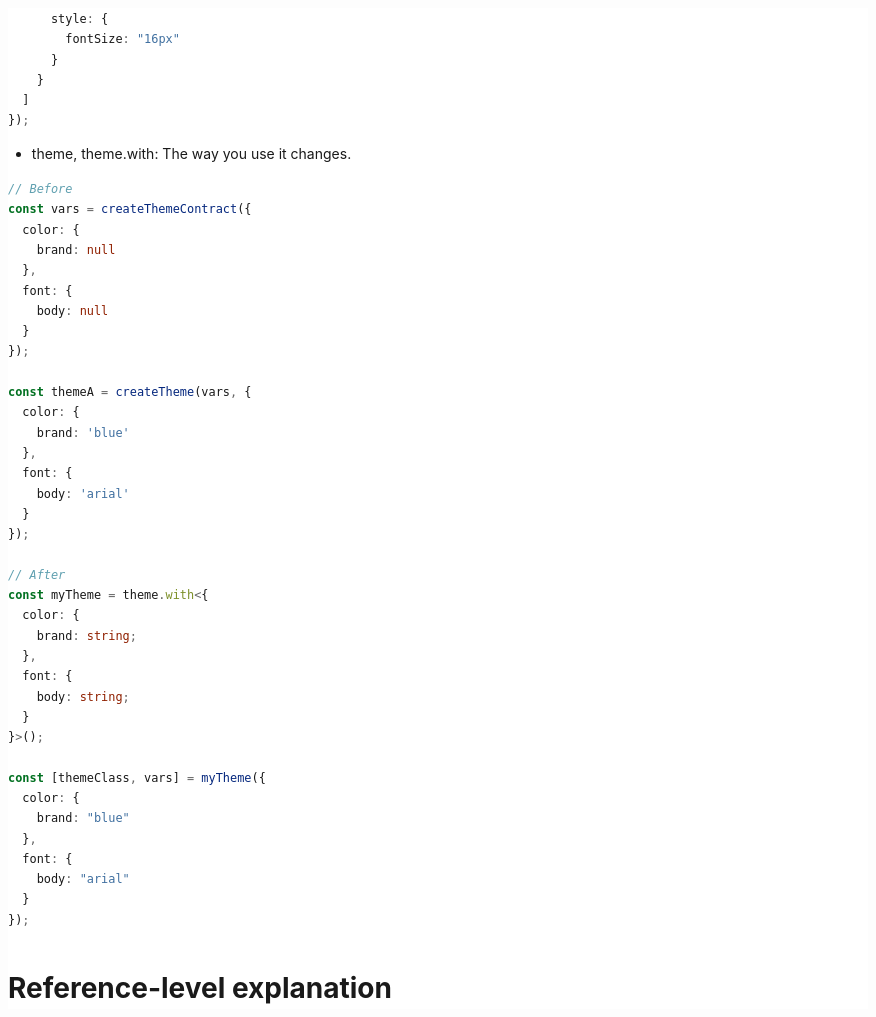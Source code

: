 ```typescript
      style: {
        fontSize: "16px"
      }
    }
  ]
});
```

- theme, theme.with: The way you use it changes.
```typescript
// Before
const vars = createThemeContract({
  color: {
    brand: null
  },
  font: {
    body: null
  }
});

const themeA = createTheme(vars, {
  color: {
    brand: 'blue'
  },
  font: {
    body: 'arial'
  }
});

// After
const myTheme = theme.with<{
  color: {
    brand: string;
  },
  font: {
    body: string;
  }
}>();

const [themeClass, vars] = myTheme({
  color: {
    brand: "blue"
  },
  font: {
    body: "arial"
  }
});
```

# Reference-level explanation
[reference-level-explanation]: #reference-level-explanation


[summary]: #summary
[motivation]: #motivation
[guide-level-explanation]: #guide-level-explanation
[drawbacks]: #drawbacks
[rationale-and-alternatives]: #rationale-and-alternatives
[unresolved-questions]: #unresolved-questions
[future-possibilities]: #future-possibilities